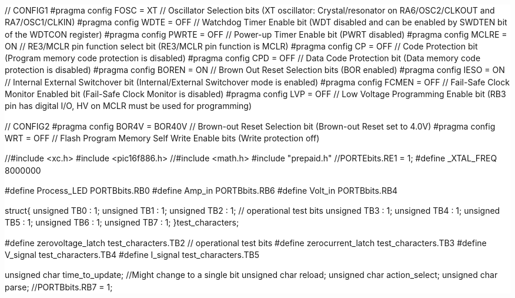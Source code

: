 // CONFIG1
#pragma config FOSC = XT        // Oscillator Selection bits (XT oscillator: Crystal/resonator on RA6/OSC2/CLKOUT and RA7/OSC1/CLKIN)
#pragma config WDTE = OFF       // Watchdog Timer Enable bit (WDT disabled and can be enabled by SWDTEN bit of the WDTCON register)
#pragma config PWRTE = OFF      // Power-up Timer Enable bit (PWRT disabled)
#pragma config MCLRE = ON       // RE3/MCLR pin function select bit (RE3/MCLR pin function is MCLR)
#pragma config CP = OFF         // Code Protection bit (Program memory code protection is disabled)
#pragma config CPD = OFF        // Data Code Protection bit (Data memory code protection is disabled)
#pragma config BOREN = ON       // Brown Out Reset Selection bits (BOR enabled)
#pragma config IESO = ON        // Internal External Switchover bit (Internal/External Switchover mode is enabled)
#pragma config FCMEN = OFF      // Fail-Safe Clock Monitor Enabled bit (Fail-Safe Clock Monitor is disabled)
#pragma config LVP = OFF        // Low Voltage Programming Enable bit (RB3 pin has digital I/O, HV on MCLR must be used for programming)

// CONFIG2
#pragma config BOR4V = BOR40V   // Brown-out Reset Selection bit (Brown-out Reset set to 4.0V)
#pragma config WRT = OFF        // Flash Program Memory Self Write Enable bits (Write protection off)

//#include <xc.h>
#include <pic16f886.h>
//#include <math.h>
#include "prepaid.h"  //PORTEbits.RE1 = 1;
#define _XTAL_FREQ 8000000

#define Process_LED PORTBbits.RB0
#define Amp_in PORTBbits.RB6
#define Volt_in PORTBbits.RB4

struct{
    unsigned TB0 : 1;
    unsigned TB1 : 1;
    unsigned TB2 : 1; // operational test bits
    unsigned TB3 : 1;
    unsigned TB4 : 1;
    unsigned TB5 : 1;
    unsigned TB6 : 1;
    unsigned TB7 : 1;
}test_characters;

#define zerovoltage_latch test_characters.TB2 // operational test bits
#define zerocurrent_latch test_characters.TB3
#define V_signal test_characters.TB4
#define I_signal test_characters.TB5

unsigned char time_to_update; //Might change to a single bit
unsigned char reload;
unsigned char action_select;
unsigned char parse; //PORTBbits.RB7 = 1;
